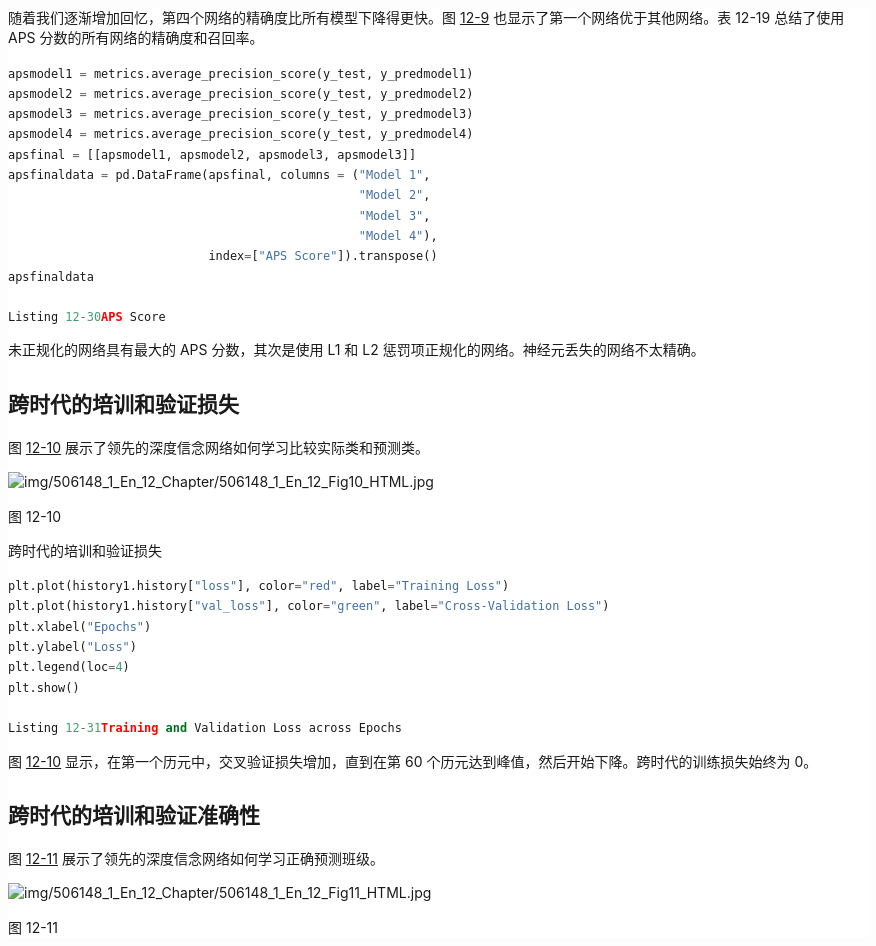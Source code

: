 ```py
```

随着我们逐渐增加回忆，第四个网络的精确度比所有模型下降得更快。图 [12-9](#Fig9) 也显示了第一个网络优于其他网络。表 12-19 总结了使用 APS 分数的所有网络的精确度和召回率。

```py
apsmodel1 = metrics.average_precision_score(y_test, y_predmodel1)
apsmodel2 = metrics.average_precision_score(y_test, y_predmodel2)
apsmodel3 = metrics.average_precision_score(y_test, y_predmodel3)
apsmodel4 = metrics.average_precision_score(y_test, y_predmodel4)
apsfinal = [[apsmodel1, apsmodel2, apsmodel3, apsmodel3]]
apsfinaldata = pd.DataFrame(apsfinal, columns = ("Model 1",
                                                 "Model 2",
                                                 "Model 3",
                                                 "Model 4"),
                            index=["APS Score"]).transpose()
apsfinaldata

Listing 12-30APS Score

```

未正规化的网络具有最大的 APS 分数，其次是使用 L1 和 L2 惩罚项正规化的网络。神经元丢失的网络不太精确。

## 跨时代的培训和验证损失

图 [12-10](#Fig10) 展示了领先的深度信念网络如何学习比较实际类和预测类。

![img/506148_1_En_12_Chapter/506148_1_En_12_Fig10_HTML.jpg](img/506148_1_En_12_Chapter/506148_1_En_12_Fig10_HTML.jpg)

图 12-10

跨时代的培训和验证损失

```py
plt.plot(history1.history["loss"], color="red", label="Training Loss")
plt.plot(history1.history["val_loss"], color="green", label="Cross-Validation Loss")
plt.xlabel("Epochs")
plt.ylabel("Loss")
plt.legend(loc=4)
plt.show()

Listing 12-31Training and Validation Loss across Epochs

```

图 [12-10](#Fig10) 显示，在第一个历元中，交叉验证损失增加，直到在第 60 个历元达到峰值，然后开始下降。跨时代的训练损失始终为 0。

## 跨时代的培训和验证准确性

图 [12-11](#Fig11) 展示了领先的深度信念网络如何学习正确预测班级。

![img/506148_1_En_12_Chapter/506148_1_En_12_Fig11_HTML.jpg](img/506148_1_En_12_Chapter/506148_1_En_12_Fig11_HTML.jpg)

图 12-11
